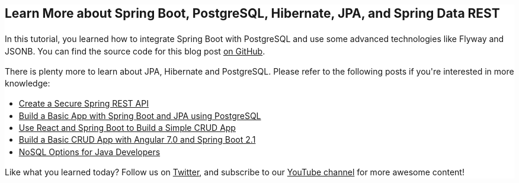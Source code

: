 ## Learn More about Spring Boot, PostgreSQL, Hibernate, JPA, and Spring Data REST

In this tutorial, you learned how to integrate Spring Boot with PostgreSQL and use some advanced technologies like Flyway and JSONB. You can find the source code for this blog post [on GitHub](https://github.com/oktadeveloper/okta-postgresql-spring-boot-example).

There is plenty more to learn about JPA, Hibernate and PostgreSQL. Please refer to the following posts if you're interested in more knowledge:

* [Create a Secure Spring REST API](/blog/2018/12/18/secure-spring-rest-api#set-up-an-oauth-20-resource-server)
* [Build a Basic App with Spring Boot and JPA using PostgreSQL](/blog/2018/12/13/build-basic-app-spring-boot-jpa)
* [Use React and Spring Boot to Build a Simple CRUD App](/blog/2018/07/19/simple-crud-react-and-spring-boot)
* [Build a Basic CRUD App with Angular 7.0 and Spring Boot 2.1 ](/blog/2018/08/22/basic-crud-angular-7-and-spring-boot-2)
* [NoSQL Options for Java Developers](/blog/2017/09/08/nosql-options-for-java-developers)

Like what you learned today? Follow us on [Twitter](https://twitter.com/oktadev), and subscribe to our [YouTube channel](https://www.youtube.com/channel/UC5AMiWqFVFxF1q9Ya1FuZ_Q) for more awesome content!

